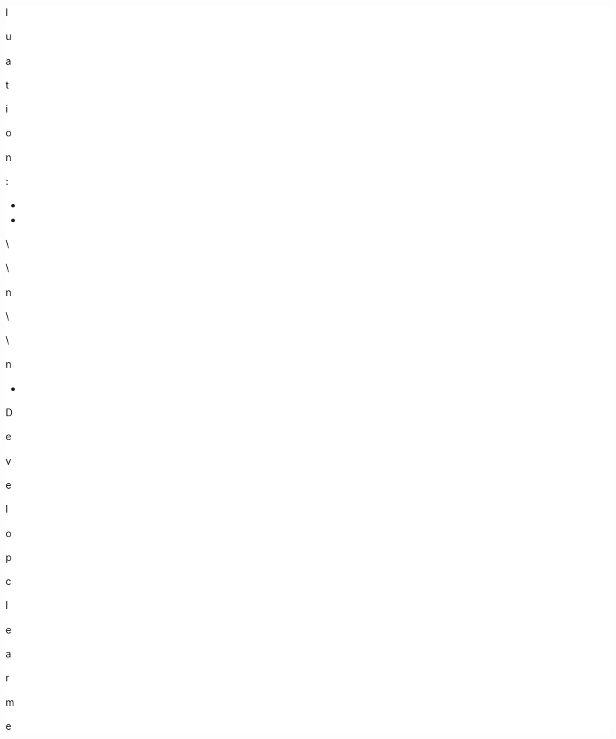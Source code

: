 l

u

a

t

i

o

n

:

*

*

\

\

n

\

\

n

*

 

D

e

v

e

l

o

p

 

c

l

e

a

r

 

m

e
